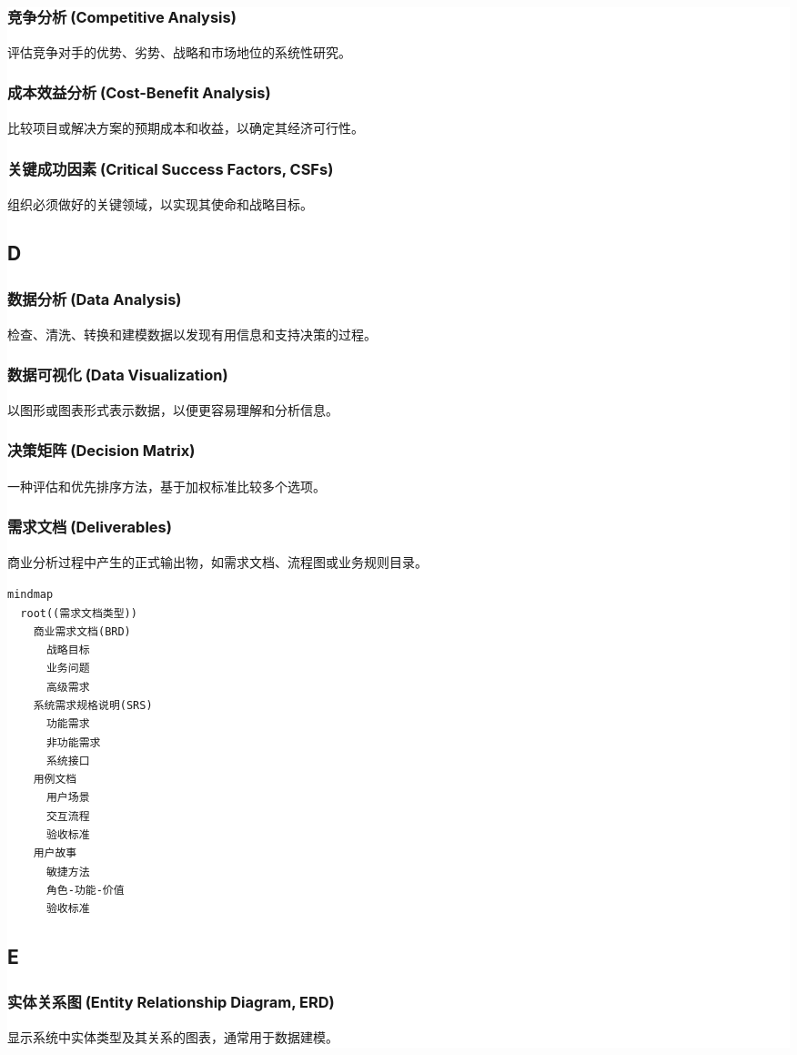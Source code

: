 ### 竞争分析 (Competitive Analysis)
评估竞争对手的优势、劣势、战略和市场地位的系统性研究。

### 成本效益分析 (Cost-Benefit Analysis)
比较项目或解决方案的预期成本和收益，以确定其经济可行性。

### 关键成功因素 (Critical Success Factors, CSFs)
组织必须做好的关键领域，以实现其使命和战略目标。

## D

### 数据分析 (Data Analysis)
检查、清洗、转换和建模数据以发现有用信息和支持决策的过程。

### 数据可视化 (Data Visualization)
以图形或图表形式表示数据，以便更容易理解和分析信息。

### 决策矩阵 (Decision Matrix)
一种评估和优先排序方法，基于加权标准比较多个选项。

### 需求文档 (Deliverables)
商业分析过程中产生的正式输出物，如需求文档、流程图或业务规则目录。

```mermaid
mindmap
  root((需求文档类型))
    商业需求文档(BRD)
      战略目标
      业务问题
      高级需求
    系统需求规格说明(SRS)
      功能需求
      非功能需求
      系统接口
    用例文档
      用户场景
      交互流程
      验收标准
    用户故事
      敏捷方法
      角色-功能-价值
      验收标准
```

## E

### 实体关系图 (Entity Relationship Diagram, ERD)
显示系统中实体类型及其关系的图表，通常用于数据建模。
